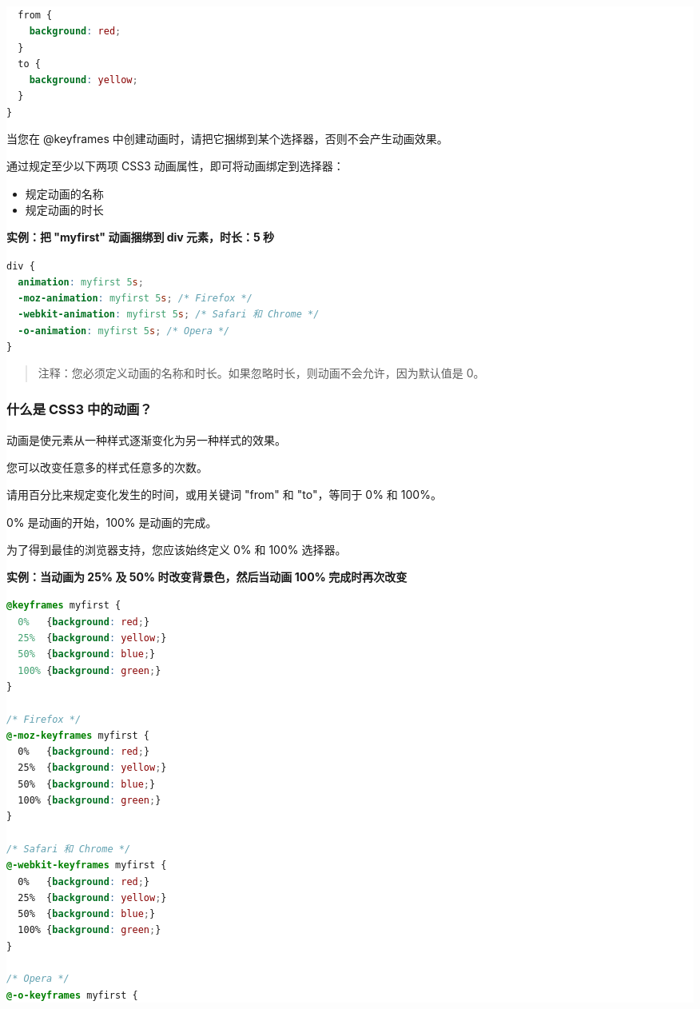 ```css
  from {
    background: red;
  }
  to {
    background: yellow;
  }
}
```

当您在 @keyframes 中创建动画时，请把它捆绑到某个选择器，否则不会产生动画效果。

通过规定至少以下两项 CSS3 动画属性，即可将动画绑定到选择器：

- 规定动画的名称
- 规定动画的时长

**实例：把 "myfirst" 动画捆绑到 div 元素，时长：5 秒**

```css
div {
  animation: myfirst 5s;
  -moz-animation: myfirst 5s; /* Firefox */
  -webkit-animation: myfirst 5s; /* Safari 和 Chrome */
  -o-animation: myfirst 5s; /* Opera */
}
```

> 注释：您必须定义动画的名称和时长。如果忽略时长，则动画不会允许，因为默认值是 0。

### 什么是 CSS3 中的动画？

动画是使元素从一种样式逐渐变化为另一种样式的效果。

您可以改变任意多的样式任意多的次数。

请用百分比来规定变化发生的时间，或用关键词 "from" 和 "to"，等同于 0% 和 100%。

0% 是动画的开始，100% 是动画的完成。

为了得到最佳的浏览器支持，您应该始终定义 0% 和 100% 选择器。

**实例：当动画为 25% 及 50% 时改变背景色，然后当动画 100% 完成时再次改变**

```css
@keyframes myfirst {
  0%   {background: red;}
  25%  {background: yellow;}
  50%  {background: blue;}
  100% {background: green;}
}

/* Firefox */
@-moz-keyframes myfirst {
  0%   {background: red;}
  25%  {background: yellow;}
  50%  {background: blue;}
  100% {background: green;}
}

/* Safari 和 Chrome */
@-webkit-keyframes myfirst {
  0%   {background: red;}
  25%  {background: yellow;}
  50%  {background: blue;}
  100% {background: green;}
}

/* Opera */
@-o-keyframes myfirst {
```